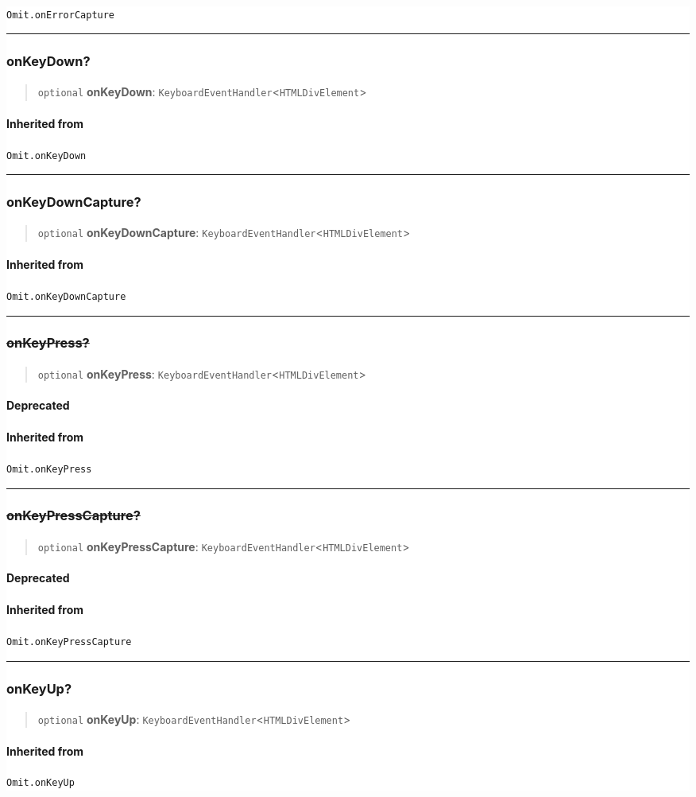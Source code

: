 `Omit.onErrorCapture`

***

### onKeyDown?

> `optional` **onKeyDown**: `KeyboardEventHandler`\<`HTMLDivElement`\>

#### Inherited from

`Omit.onKeyDown`

***

### onKeyDownCapture?

> `optional` **onKeyDownCapture**: `KeyboardEventHandler`\<`HTMLDivElement`\>

#### Inherited from

`Omit.onKeyDownCapture`

***

### ~~onKeyPress?~~

> `optional` **onKeyPress**: `KeyboardEventHandler`\<`HTMLDivElement`\>

#### Deprecated

#### Inherited from

`Omit.onKeyPress`

***

### ~~onKeyPressCapture?~~

> `optional` **onKeyPressCapture**: `KeyboardEventHandler`\<`HTMLDivElement`\>

#### Deprecated

#### Inherited from

`Omit.onKeyPressCapture`

***

### onKeyUp?

> `optional` **onKeyUp**: `KeyboardEventHandler`\<`HTMLDivElement`\>

#### Inherited from

`Omit.onKeyUp`
